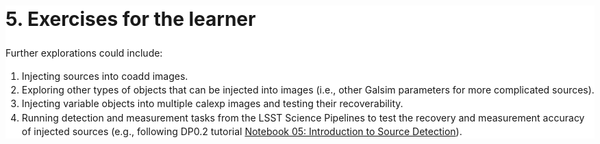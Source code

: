 # 5. Exercises for the learner

Further explorations could include:

1.  Injecting sources into coadd images.
2.  Exploring other types of objects that can be injected into images (i.e., other Galsim parameters for more complicated sources).
3.  Injecting variable objects into multiple calexp images and testing their recoverability.
4.  Running detection and measurement tasks from the LSST Science Pipelines to test the recovery and measurement accuracy of injected sources (e.g., following DP0.2 tutorial [Notebook 05: Introduction to Source Detection](https://github.com/rubin-dp0/tutorial-notebooks/blob/main/DP02_05_Introduction_to_Source_Detection.ipynb)).


```python

```
